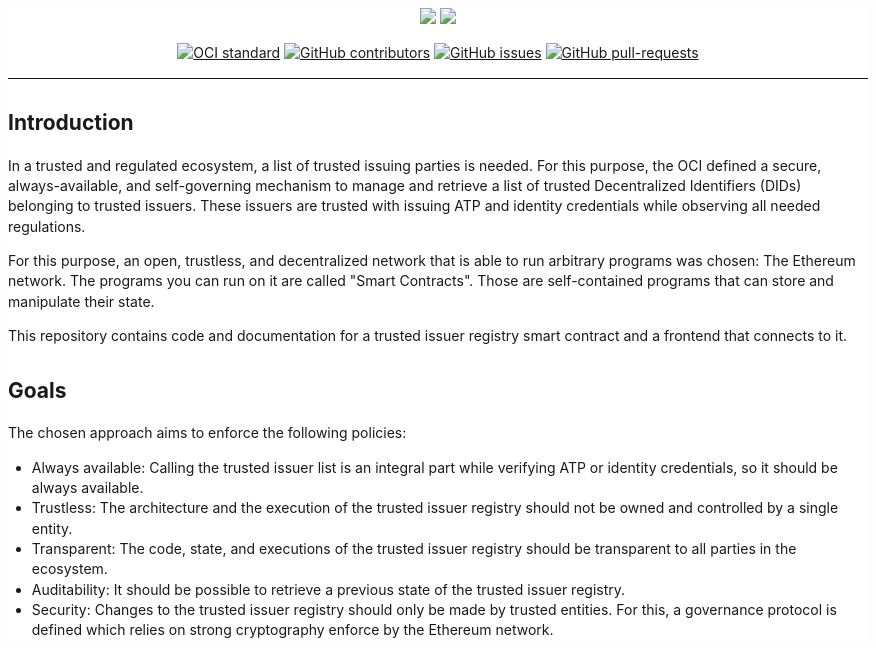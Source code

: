 <div align="center">
    <img src="https://raw.githubusercontent.com/strumswell/trusted-issuer-registry/main/img/logo-light.png#gh-light-mode-only" width="360"/>
    <img src="https://raw.githubusercontent.com/strumswell/trusted-issuer-registry/main/img/logo-dark.png#gh-dark-mode-only" width="360"/>
</div>

<div align="center">

[![OCI standard](https://img.shields.io/badge/oci-standard-blue)](https://open-credentialing-initiative.github.io/Digital-Wallet-Conformance-Criteria/latest/)
[![GitHub contributors](https://badgen.net/github/contributors/Open-Credentialing-Initiative/trusted-issuer-registry)](https://GitHub.com/Open-Credentialing-Initiative/trusted-issuer-registry/graphs/contributors/)
[![GitHub issues](https://img.shields.io/github/issues/Open-Credentialing-Initiative/trusted-issuer-registry.svg)](https://GitHub.com/Open-Credentialing-Initiative/trusted-issuer-registry/issues/)
[![GitHub pull-requests](https://img.shields.io/github/issues-pr/Open-Credentialing-Initiative/trusted-issuer-registry.svg)](https://GitHub.com/Open-Credentialing-Initiative/trusted-issuer-registry/pull/)

</div>

---

## Introduction

In a trusted and regulated ecosystem, a list of trusted issuing parties is needed. For this purpose, the OCI defined a
secure, always-available, and self-governing mechanism to manage and retrieve a list of trusted Decentralized
Identifiers (DIDs) belonging to trusted issuers. These issuers are trusted with issuing ATP and identity credentials
while observing all needed regulations.

For this purpose, an open, trustless, and decentralized network that is able to run arbitrary programs was chosen: The
Ethereum network. The programs you can run on it are called "Smart Contracts". Those are self-contained programs that
can store and manipulate their state.

This repository contains code and documentation for a trusted issuer registry smart contract and a frontend that
connects to it.

## Goals

The chosen approach aims to enforce the following policies:

- Always available: Calling the trusted issuer list is an integral part while verifying ATP or identity credentials, so
  it should be always available.
- Trustless: The architecture and the execution of the trusted issuer registry should not be owned and controlled by a
  single entity.
- Transparent: The code, state, and executions of the trusted issuer registry should be transparent to all parties in
  the ecosystem.
- Auditability: It should be possible to retrieve a previous state of the trusted issuer registry.
- Security: Changes to the trusted issuer registry should only be made by trusted entities. For this, a governance
  protocol is defined which relies on strong cryptography enforce by the Ethereum network.
